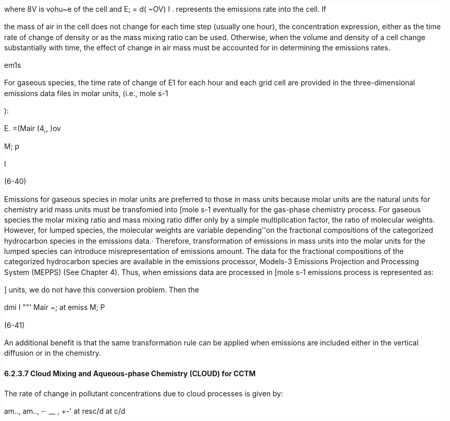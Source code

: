 where 8V is vohu~e of the cell and E;  = d( ~OV) I . represents the emissions rate into the cell.  If 

the mass of air in the cell does not change for each time step (usually one hour), the concentration 
expression, either as the time rate of change of density or as the mass mixing ratio can be used. 
Otherwise, when the volume and density of a cell change substantially with time, the effect of 
change in air mass must be accounted for in determining the emissions rates. 

em1s 

For gaseous species, the time rate of change of  E1 for each hour and each grid cell are provided in 
the three-dimensional emissions data files in molar units, (i.e.,  mole  s-1 

): 

E. =(Mair  (4,, )ov 

M;  p 

I 

(6-40) 

Emissions for gaseous species in molar units are preferred to those in mass units because molar 
units are the natural units for chemistry arid mass units must be transfomied into  [mole  s-1
eventually for the gas-phase chemistry process.  For gaseous species the molar mixing ratio and 
mass mixing ratio differ only by a simple multiplication factor, the ratio of molecular weights. 
However, for lumped species, the molecular weights are variable depending''on the fractional 
compositions of the categorized hydrocarbon species in the emissions data.· Therefore, 
transformation of emissions in mass units into the molar units for the lumped species can 
introduce misrepresentation of emissions amount.  The data for the fractional compositions of 
the categorized hydrocarbon species are available in the emissions processor, Models-3 
Emissions Projection and Processing System (MEPPS) (See Chapter 4).  Thus, when emissions 
data are processed in [mole  s-1
emissions process is represented as: 

]  units, we do not have this conversion problem.  Then the 

dmi I  ""'  Mair  ~; 
at  emiss  M;  P 

(6-41) 

An additional benefit is that the same transformation rule can be applied when emissions are 
included either in the vertical diffusion or in the chemistry. 

#### 6.2.3.7 Cloud Mixing and Aqueous-phase Chemistry (CLOUD) for CCTM 

The rate of change in pollutant concentrations due to cloud processes is given by: 

am.., 
am.., 
-·  __ ,  +-' 
at  resc/d 
at  c/d 
